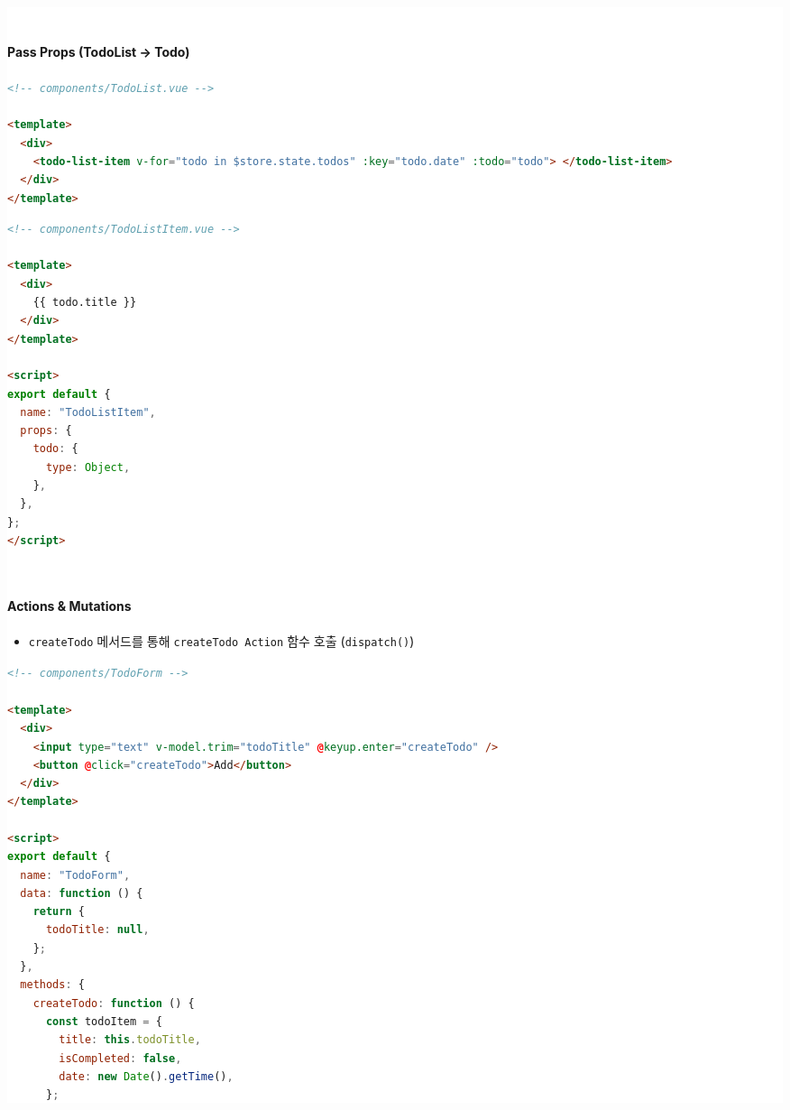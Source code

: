 <br/>

#### Pass Props (TodoList -> Todo)

```html
<!-- components/TodoList.vue -->

<template>
  <div>
    <todo-list-item v-for="todo in $store.state.todos" :key="todo.date" :todo="todo"> </todo-list-item>
  </div>
</template>
```

```html
<!-- components/TodoListItem.vue -->

<template>
  <div>
    {{ todo.title }}
  </div>
</template>

<script>
export default {
  name: "TodoListItem",
  props: {
    todo: {
      type: Object,
    },
  },
};
</script>
```

<br/>

#### Actions & Mutations

- `createTodo` 메서드를 통해 `createTodo Action` 함수 호출 (`dispatch()`)

```html
<!-- components/TodoForm -->

<template>
  <div>
    <input type="text" v-model.trim="todoTitle" @keyup.enter="createTodo" />
    <button @click="createTodo">Add</button>
  </div>
</template>

<script>
export default {
  name: "TodoForm",
  data: function () {
    return {
      todoTitle: null,
    };
  },
  methods: {
    createTodo: function () {
      const todoItem = {
        title: this.todoTitle,
        isCompleted: false,
        date: new Date().getTime(),
      };
```